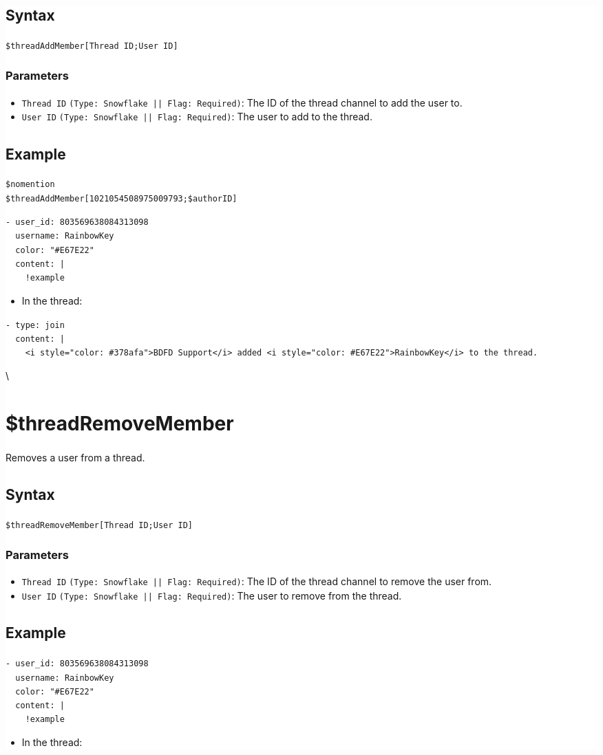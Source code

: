 ## Syntax
```
$threadAddMember[Thread ID;User ID]
```

### Parameters
- `Thread ID` `(Type: Snowflake || Flag: Required)`: The ID of the thread channel to add the user to.
- `User ID` `(Type: Snowflake || Flag: Required)`: The user to add to the thread.

## Example
```
$nomention
$threadAddMember[1021054508975009793;$authorID]
```

``` discord yaml
- user_id: 803569638084313098
  username: RainbowKey
  color: "#E67E22"
  content: |
    !example
```
- In the thread:

``` discord yaml
- type: join
  content: |
    <i style="color: #378afa">BDFD Support</i> added <i style="color: #E67E22">RainbowKey</i> to the thread.
```
\
# $threadRemoveMember
Removes a user from a thread.

## Syntax
```
$threadRemoveMember[Thread ID;User ID]
```

### Parameters
- `Thread ID` `(Type: Snowflake || Flag: Required)`: The ID of the thread channel to remove the user from.
- `User ID` `(Type: Snowflake || Flag: Required)`: The user to remove from the thread.

## Example
``` discord yaml
- user_id: 803569638084313098
  username: RainbowKey
  color: "#E67E22"
  content: |
    !example
```
- In the thread:
